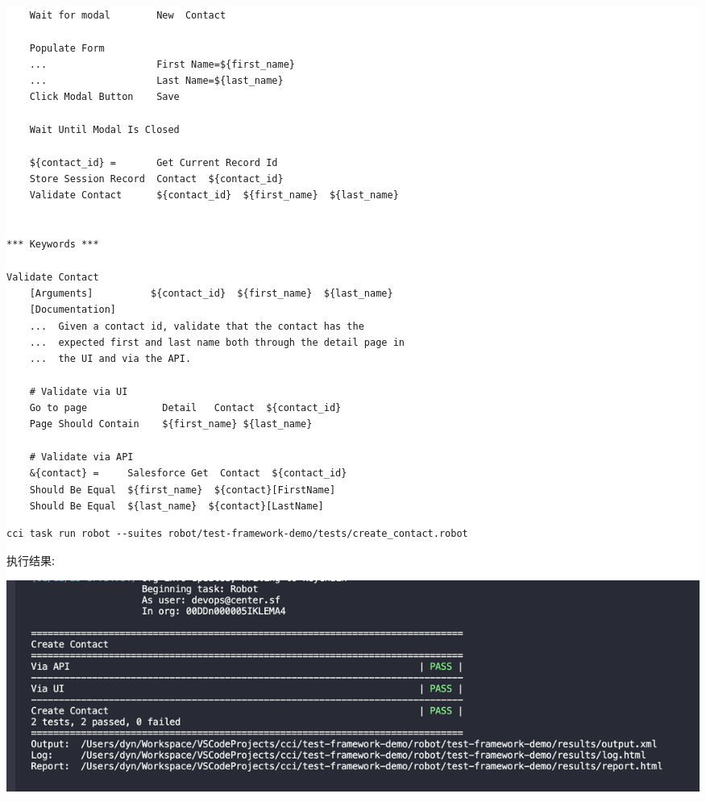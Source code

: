 ```
    Wait for modal        New  Contact

    Populate Form
    ...                   First Name=${first_name}
    ...                   Last Name=${last_name}
    Click Modal Button    Save

    Wait Until Modal Is Closed

    ${contact_id} =       Get Current Record Id
    Store Session Record  Contact  ${contact_id}
    Validate Contact      ${contact_id}  ${first_name}  ${last_name}


*** Keywords ***

Validate Contact
    [Arguments]          ${contact_id}  ${first_name}  ${last_name}
    [Documentation]
    ...  Given a contact id, validate that the contact has the
    ...  expected first and last name both through the detail page in
    ...  the UI and via the API.

    # Validate via UI
    Go to page             Detail   Contact  ${contact_id}
    Page Should Contain    ${first_name} ${last_name}

    # Validate via API
    &{contact} =     Salesforce Get  Contact  ${contact_id}
    Should Be Equal  ${first_name}  ${contact}[FirstName]
    Should Be Equal  ${last_name}  ${contact}[LastName]
```

```
cci task run robot --suites robot/test-framework-demo/tests/create_contact.robot
```

执行结果:

![img](/img/in-post/post-bg-cci-salesforce-02.png)
